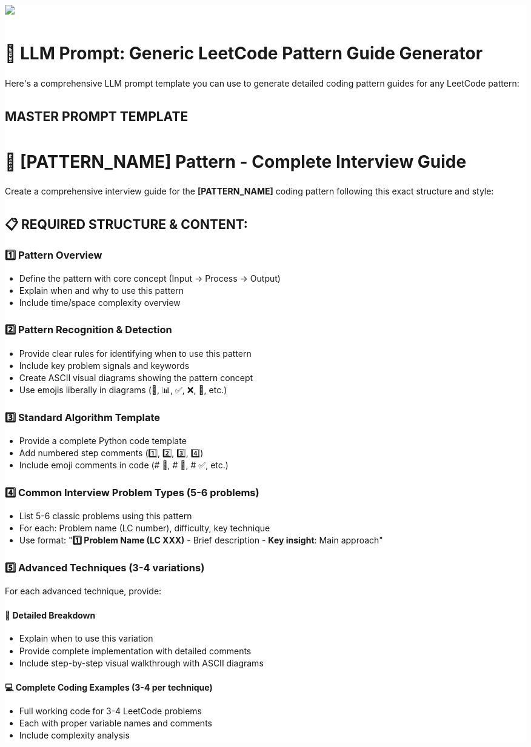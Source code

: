 <img src="https://r2cdn.perplexity.ai/pplx-full-logo-primary-dark%402x.png" class="logo" width="120"/>

# 🎯 LLM Prompt: Generic LeetCode Pattern Guide Generator

Here's a comprehensive LLM prompt template you can use to generate detailed coding pattern guides for any LeetCode pattern:

## **MASTER PROMPT TEMPLATE**


# 🔀 [PATTERN_NAME] Pattern - Complete Interview Guide

Create a comprehensive interview guide for the **[PATTERN_NAME]** coding pattern following this exact structure and style:

## 📋 REQUIRED STRUCTURE & CONTENT:

### 1️⃣ **Pattern Overview**
- Define the pattern with core concept (Input → Process → Output)
- Explain when and why to use this pattern
- Include time/space complexity overview

### 2️⃣ **Pattern Recognition & Detection**
- Provide clear rules for identifying when to use this pattern
- Include key problem signals and keywords
- Create ASCII visual diagrams showing the pattern concept
- Use emojis liberally in diagrams (🎯, 📊, ✅, ❌, 🔄, etc.)

### 3️⃣ **Standard Algorithm Template**
- Provide a complete Python code template
- Add numbered step comments (1️⃣, 2️⃣, 3️⃣, 4️⃣)
- Include emoji comments in code (# 🎯, # 🔄, # ✅, etc.)

### 4️⃣ **Common Interview Problem Types (5-6 problems)**
- List 5-6 classic problems using this pattern
- For each: Problem name (LC number), difficulty, key technique
- Use format: "**1️⃣ Problem Name (LC XXX)** - Brief description - **Key insight**: Main approach"

### 5️⃣ **Advanced Techniques (3-4 variations)**
For each advanced technique, provide:

#### **🔬 Detailed Breakdown**
- Explain when to use this variation
- Provide complete implementation with detailed comments
- Include step-by-step visual walkthrough with ASCII diagrams

#### **💻 Complete Coding Examples (3-4 per technique)**
- Full working code for 3-4 LeetCode problems
- Each with proper variable names and comments
- Include complexity analysis

